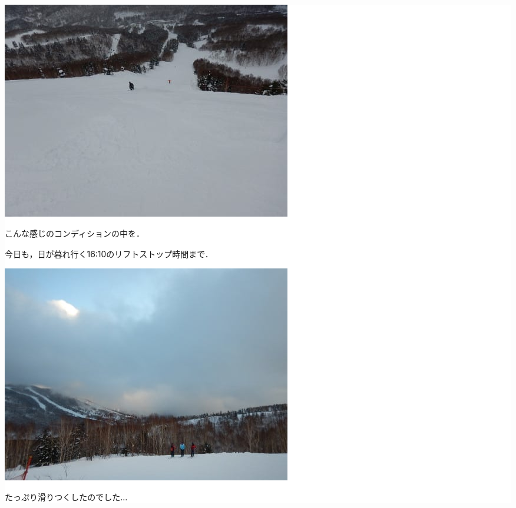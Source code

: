 

![68509afd7696c29cbbbe70b50fc7f664.jpg](images/68509afd7696c29cbbbe70b50fc7f664.jpg)




こんな感じのコンディションの中を．


今日も，日が暮れ行く16:10のリフトストップ時間まで．




![b0d8298da1f9345f2e74f8f9bbbdff26.jpg](images/b0d8298da1f9345f2e74f8f9bbbdff26.jpg)




たっぷり滑りつくしたのでした…
